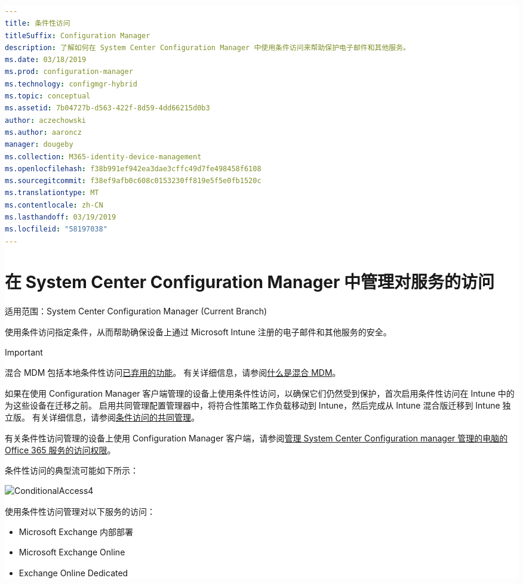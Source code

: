 ```yaml
---
title: 条件性访问
titleSuffix: Configuration Manager
description: 了解如何在 System Center Configuration Manager 中使用条件访问来帮助保护电子邮件和其他服务。
ms.date: 03/18/2019
ms.prod: configuration-manager
ms.technology: configmgr-hybrid
ms.topic: conceptual
ms.assetid: 7b04727b-d563-422f-8d59-4dd66215d0b3
author: aczechowski
ms.author: aaroncz
manager: dougeby
ms.collection: M365-identity-device-management
ms.openlocfilehash: f38b991ef942ea3dae3cffc49d7fe498458f6108
ms.sourcegitcommit: f38ef9afb0c608c0153230ff819e5f5e0fb1520c
ms.translationtype: MT
ms.contentlocale: zh-CN
ms.lasthandoff: 03/19/2019
ms.locfileid: "58197038"
---
```

# <a name="manage-access-to-services-in-system-center-configuration-manager"></a>在 System Center Configuration Manager 中管理对服务的访问

适用范围：System Center Configuration Manager (Current Branch)

使用条件访问指定条件，从而帮助确保设备上通过 Microsoft Intune 注册的电子邮件和其他服务的安全。  

> [!Important]  
> 混合 MDM 包括本地条件性访问[已弃用的功能](/sccm/core/plan-design/changes/deprecated/removed-and-deprecated-cmfeatures)。 有关详细信息，请参阅[什么是混合 MDM](/sccm/mdm/understand/hybrid-mobile-device-management)。  
> 
> 如果在使用 Configuration Manager 客户端管理的设备上使用条件性访问，以确保它们仍然受到保护，首次启用条件性访问在 Intune 中的为这些设备在迁移之前。 启用共同管理配置管理器中，将符合性策略工作负载移动到 Intune，然后完成从 Intune 混合版迁移到 Intune 独立版。 有关详细信息，请参阅[条件访问的共同管理](https://docs.microsoft.com/sccm/comanage/quickstart-conditional-access)。 


 有关条件性访问管理的设备上使用 Configuration Manager 客户端，请参阅[管理 System Center Configuration manager 管理的电脑的 Office 365 服务的访问权限](../../protect/deploy-use/manage-access-to-o365-services-for-pcs-managed-by-sccm.md)。  


 条件性访问的典型流可能如下所示：  

 ![ConditionalAccess4](media/ConditionalAccess4.png)  

 使用条件性访问管理对以下服务的访问：  

- Microsoft Exchange 内部部署  

- Microsoft Exchange Online  

- Exchange Online Dedicated  

